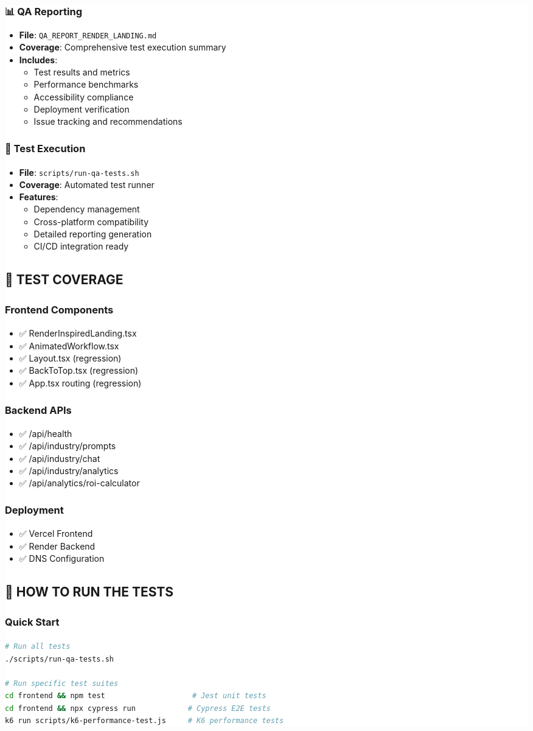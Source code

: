 ### **📊 QA Reporting**
- **File**: `QA_REPORT_RENDER_LANDING.md`
- **Coverage**: Comprehensive test execution summary
- **Includes**:
  - Test results and metrics
  - Performance benchmarks
  - Accessibility compliance
  - Deployment verification
  - Issue tracking and recommendations

### **🔧 Test Execution**
- **File**: `scripts/run-qa-tests.sh`
- **Coverage**: Automated test runner
- **Features**:
  - Dependency management
  - Cross-platform compatibility
  - Detailed reporting generation
  - CI/CD integration ready

## 🎯 **TEST COVERAGE**

### **Frontend Components**
- ✅ RenderInspiredLanding.tsx
- ✅ AnimatedWorkflow.tsx
- ✅ Layout.tsx (regression)
- ✅ BackToTop.tsx (regression)
- ✅ App.tsx routing (regression)

### **Backend APIs**
- ✅ /api/health
- ✅ /api/industry/prompts
- ✅ /api/industry/chat
- ✅ /api/industry/analytics
- ✅ /api/analytics/roi-calculator

### **Deployment**
- ✅ Vercel Frontend
- ✅ Render Backend
- ✅ DNS Configuration

## 🚀 **HOW TO RUN THE TESTS**

### **Quick Start**
```bash
# Run all tests
./scripts/run-qa-tests.sh

# Run specific test suites
cd frontend && npm test                    # Jest unit tests
cd frontend && npx cypress run            # Cypress E2E tests
k6 run scripts/k6-performance-test.js     # K6 performance tests
```

